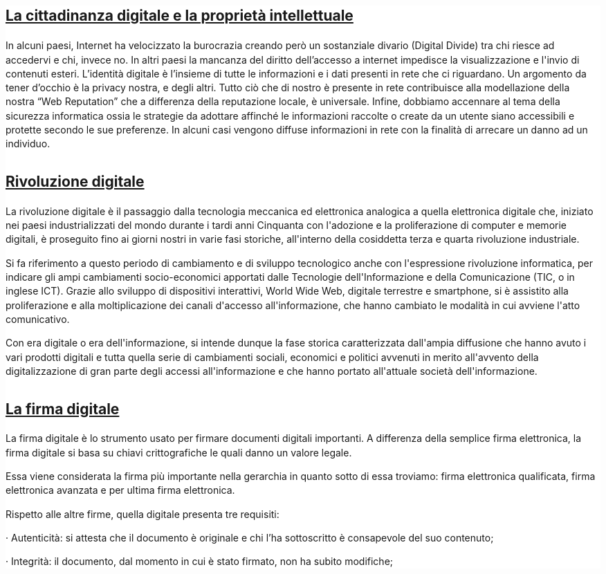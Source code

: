 ## [La cittadinanza digitale e la proprietà intellettuale](https://it.pearson.com/content/dam/region-core/italy/pearson-italy/pdf/Esempi_sistenibilita_libri/INSIEME-2030-SOSTENIBILITA-PDF-diritto-economia.pdf)
           
In alcuni paesi, Internet ha velocizzato la burocrazia creando però un sostanziale divario (Digital Divide) tra chi riesce ad accedervi e chi, invece no. In altri paesi la mancanza del diritto dell’accesso a internet impedisce la visualizzazione e l'invio di contenuti esteri.
L’identità digitale è l’insieme di tutte le informazioni e i dati presenti in rete che ci riguardano. Un argomento da tener d’occhio è la privacy nostra, e degli altri. Tutto ciò che di nostro è presente in rete contribuisce alla modellazione della nostra “Web Reputation” che a differenza della reputazione locale, è universale. Infine, dobbiamo accennare al tema della sicurezza informatica ossia le strategie da adottare affinché le informazioni raccolte o create da un utente siano accessibili e protette secondo le sue preferenze. In alcuni casi vengono diffuse informazioni in rete con la finalità di arrecare un danno ad un individuo.

## [Rivoluzione digitale](https://www.liceolugo.edu.it/index.php/materiale-didattico/informatica/121-la-rivoluzione-digitale)

La rivoluzione digitale è il passaggio dalla tecnologia meccanica ed elettronica analogica a quella elettronica digitale che, iniziato nei paesi industrializzati del mondo durante i tardi anni Cinquanta con l'adozione e la proliferazione di computer e memorie digitali, è proseguito fino ai giorni nostri in varie fasi storiche, all'interno della cosiddetta terza e quarta rivoluzione industriale.

Si fa riferimento a questo periodo di cambiamento e di sviluppo tecnologico anche con l'espressione rivoluzione informatica, per indicare gli ampi cambiamenti socio-economici apportati dalle Tecnologie dell'Informazione e della Comunicazione (TIC, o in inglese ICT). Grazie allo sviluppo di dispositivi interattivi, World Wide Web, digitale terrestre e smartphone, si è assistito alla proliferazione e alla moltiplicazione dei canali d'accesso all'informazione, che hanno cambiato le modalità in cui avviene l'atto comunicativo.

Con era digitale o era dell'informazione, si intende dunque la fase storica caratterizzata dall'ampia diffusione che hanno avuto i vari prodotti digitali e tutta quella serie di cambiamenti sociali, economici e politici avvenuti in merito all'avvento della digitalizzazione di gran parte degli accessi all'informazione e che hanno portato all'attuale società dell'informazione. 

## [La firma digitale](https://www.youtube.com/watch?v=vbsDAp86eJk&feature=emb_title)

La firma digitale è lo strumento usato per firmare documenti digitali importanti. A differenza della semplice firma elettronica, la firma digitale si basa su chiavi crittografiche le quali danno un valore legale.

Essa viene considerata la firma più importante nella gerarchia in quanto sotto di essa troviamo: firma elettronica qualificata, firma elettronica avanzata e per ultima firma elettronica.

Rispetto alle altre firme, quella digitale presenta tre requisiti:

· Autenticità: si attesta che il documento è originale e chi l’ha sottoscritto è consapevole del suo contenuto;

· Integrità: il documento, dal momento in cui è stato firmato, non ha subito modifiche;
